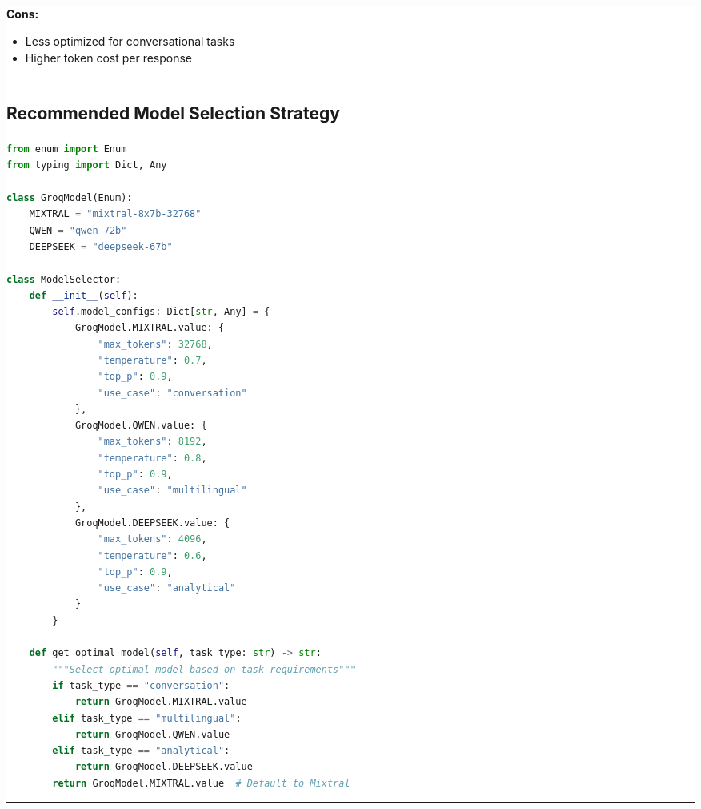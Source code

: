 **Cons:**
- Less optimized for conversational tasks
- Higher token cost per response

---

## Recommended Model Selection Strategy

```python
from enum import Enum
from typing import Dict, Any

class GroqModel(Enum):
    MIXTRAL = "mixtral-8x7b-32768"
    QWEN = "qwen-72b"
    DEEPSEEK = "deepseek-67b"

class ModelSelector:
    def __init__(self):
        self.model_configs: Dict[str, Any] = {
            GroqModel.MIXTRAL.value: {
                "max_tokens": 32768,
                "temperature": 0.7,
                "top_p": 0.9,
                "use_case": "conversation"
            },
            GroqModel.QWEN.value: {
                "max_tokens": 8192,
                "temperature": 0.8,
                "top_p": 0.9,
                "use_case": "multilingual"
            },
            GroqModel.DEEPSEEK.value: {
                "max_tokens": 4096,
                "temperature": 0.6,
                "top_p": 0.9,
                "use_case": "analytical"
            }
        }
    
    def get_optimal_model(self, task_type: str) -> str:
        """Select optimal model based on task requirements"""
        if task_type == "conversation":
            return GroqModel.MIXTRAL.value
        elif task_type == "multilingual":
            return GroqModel.QWEN.value
        elif task_type == "analytical":
            return GroqModel.DEEPSEEK.value
        return GroqModel.MIXTRAL.value  # Default to Mixtral
```

---
